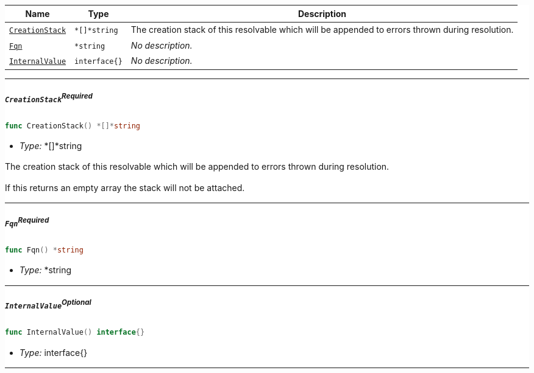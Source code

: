 | **Name** | **Type** | **Description** |
| --- | --- | --- |
| <code><a href="#@cdktf/provider-ionoscloud.vpnIpsecTunnel.VpnIpsecTunnelEspList.property.creationStack">CreationStack</a></code> | <code>*[]*string</code> | The creation stack of this resolvable which will be appended to errors thrown during resolution. |
| <code><a href="#@cdktf/provider-ionoscloud.vpnIpsecTunnel.VpnIpsecTunnelEspList.property.fqn">Fqn</a></code> | <code>*string</code> | *No description.* |
| <code><a href="#@cdktf/provider-ionoscloud.vpnIpsecTunnel.VpnIpsecTunnelEspList.property.internalValue">InternalValue</a></code> | <code>interface{}</code> | *No description.* |

---

##### `CreationStack`<sup>Required</sup> <a name="CreationStack" id="@cdktf/provider-ionoscloud.vpnIpsecTunnel.VpnIpsecTunnelEspList.property.creationStack"></a>

```go
func CreationStack() *[]*string
```

- *Type:* *[]*string

The creation stack of this resolvable which will be appended to errors thrown during resolution.

If this returns an empty array the stack will not be attached.

---

##### `Fqn`<sup>Required</sup> <a name="Fqn" id="@cdktf/provider-ionoscloud.vpnIpsecTunnel.VpnIpsecTunnelEspList.property.fqn"></a>

```go
func Fqn() *string
```

- *Type:* *string

---

##### `InternalValue`<sup>Optional</sup> <a name="InternalValue" id="@cdktf/provider-ionoscloud.vpnIpsecTunnel.VpnIpsecTunnelEspList.property.internalValue"></a>

```go
func InternalValue() interface{}
```

- *Type:* interface{}

---


